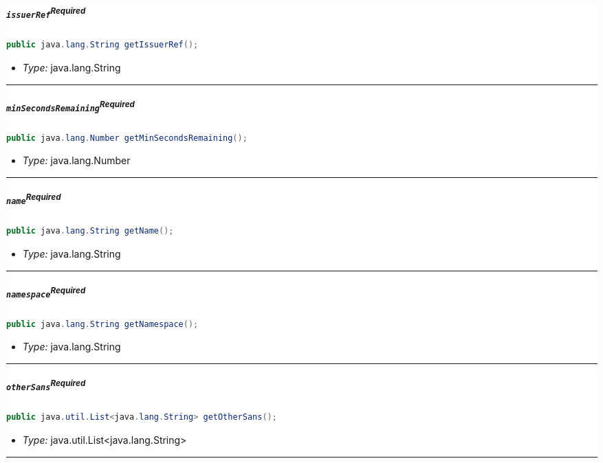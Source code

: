 ##### `issuerRef`<sup>Required</sup> <a name="issuerRef" id="@cdktf/provider-vault.pkiSecretBackendCert.PkiSecretBackendCert.property.issuerRef"></a>

```java
public java.lang.String getIssuerRef();
```

- *Type:* java.lang.String

---

##### `minSecondsRemaining`<sup>Required</sup> <a name="minSecondsRemaining" id="@cdktf/provider-vault.pkiSecretBackendCert.PkiSecretBackendCert.property.minSecondsRemaining"></a>

```java
public java.lang.Number getMinSecondsRemaining();
```

- *Type:* java.lang.Number

---

##### `name`<sup>Required</sup> <a name="name" id="@cdktf/provider-vault.pkiSecretBackendCert.PkiSecretBackendCert.property.name"></a>

```java
public java.lang.String getName();
```

- *Type:* java.lang.String

---

##### `namespace`<sup>Required</sup> <a name="namespace" id="@cdktf/provider-vault.pkiSecretBackendCert.PkiSecretBackendCert.property.namespace"></a>

```java
public java.lang.String getNamespace();
```

- *Type:* java.lang.String

---

##### `otherSans`<sup>Required</sup> <a name="otherSans" id="@cdktf/provider-vault.pkiSecretBackendCert.PkiSecretBackendCert.property.otherSans"></a>

```java
public java.util.List<java.lang.String> getOtherSans();
```

- *Type:* java.util.List<java.lang.String>

---

